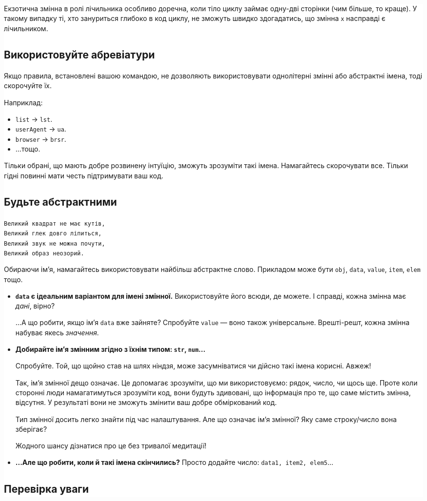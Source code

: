 Екзотична змінна в ролі лічильника особливо доречна, коли тіло циклу займає одну-дві сторінки (чим більше, то краще). У такому випадку ті, хто зануриться глибоко в код циклу, не зможуть швидко здогадатись, що змінна `x` насправді є лічильником.

## Використовуйте абревіатури

Якщо правила, встановлені вашою командою, не дозволяють використовувати однолітерні змінні або абстрактні імена, тоді скорочуйте їх.

Наприклад:

- `list` -> `lst`.
- `userAgent` -> `ua`.
- `browser` -> `brsr`.
- ...тощо.

Тільки обрані, що мають добре розвинену інтуїцію, зможуть зрозуміти такі імена. Намагайтесь скорочувати все. Тільки гідні повинні мати честь підтримувати ваш код.

## Будьте абстрактними

```quote author="Лао-цзи (Дао де цзін)"
Великий квадрат не має кутів,
Великий глек довго ліпиться,
Великий звук не можна почути,
Великий образ неозорий.
```

Обираючи ім’я, намагайтесь використовувати найбільш абстрактне слово. Прикладом може бути `obj`, `data`, `value`, `item`, `elem` тощо.

- **`data` є ідеальним варіантом для імені змінної.** Використовуйте його всюди, де можете. І справді, кожна змінна має *дані*, вірно?

    ...А що робити, якщо ім’я `data` вже зайняте? Спробуйте `value` — воно також універсальне. Врешті-решт, кожна змінна набуває якесь *значення*.

- **Добирайте ім’я змінним згідно з їхнім типом: `str`, `num`...**

    Спробуйте. Той, що щойно став на шлях ніндзя, може засумніватися чи дійсно такі імена корисні. Авжеж!

    Так, ім’я змінної дещо означає. Це допомагає зрозуміти, що ми використовуємо: рядок, число, чи щось ще. Проте коли сторонні люди намагатимуться зрозуміти код, вони будуть здивовані, що інформація про те, що саме містить змінна, відсутня. У результаті вони не зможуть змінити ваш добре обміркований код.

    Тип змінної досить легко знайти під час налаштування. Але що означає ім’я змінної? Яку саме строку/число вона зберігає?

    Жодного шансу дізнатися про це без тривалої медитації!

- **...Але що робити, коли й такі імена скінчились?** Просто додайте число: `data1, item2, elem5`...

## Перевірка уваги
